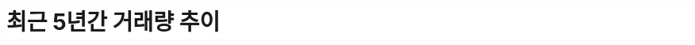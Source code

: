 

<script async src="https://pagead2.googlesyndication.com/pagead/js/adsbygoogle.js"></script>

<ins class="adsbygoogle"
     style="display:block"
     data-ad-client="ca-pub-1142216861245946"
     data-ad-slot="4805727019"
     data-ad-format="auto"
     data-full-width-responsive="true"></ins>
<script>
     (adsbygoogle = window.adsbygoogle || []).push({});
</script>


# 최근 5년간 거래량 추이


<div style="width:100%;">
    <canvas id="deal_progress" height="200"></canvas>
</div>

<script>
new Chart(document.getElementById("deal_progress"), {
    type: 'line',
    data: {
        labels: ['16.01','16.02','16.03','16.04','16.05','16.06','16.07','16.08','16.09','16.10','16.11','16.12','17.01','17.02','17.03','17.04','17.05','17.06','17.07','17.08','17.09','17.10','17.11','17.12','18.01','18.02','18.03','18.04','18.05','18.06','18.07','18.08','18.09','18.10','18.11','18.12','19.01','19.02','19.03','19.04','19.05','19.06','19.07','19.08','19.09','19.10','19.11','19.12','20.01','20.02','20.03','20.04','20.05','20.06','20.07','20.08','20.09','20.10','20.11','20.12','21.01','21.02','21.03','21.04','21.05','21.06','21.07','21.08','21.09','21.10','21.11'],
        datasets: [{
            label: '매매/분양권',
            data: [11,3,16,25,31,22,10,9,11,14,9,7,3,3,8,5,6,5,8,8,5,4,5,5,2,6,5,5,9,6,2,5,3,5,4,8,9,7,10,11,25,32,21,14,15,18,18,14,15,18,9,9,6,8,8,8,15,14,58,143,73,30,37,211,270,121,84,157,84,50,5],
            borderColor: "rgba(66, 133, 243, 1)",
            backgroundColor: "rgba(66, 133, 243, 0.05)",
            borderWidth: 1,
            pointRadius: 0,
            fill: false,
            lineTension: 0
        },{
            label: '전/월세',
            data: [10,10,8,6,4,5,10,6,6,15,5,10,7,7,0,0,8,2,8,4,6,8,9,7,12,4,9,5,2,4,4,3,3,3,2,5,6,8,5,19,31,58,71,82,55,26,18,14,12,11,10,6,4,6,8,8,8,10,10,6,10,14,10,11,23,30,31,35,21,15,3],
            borderColor: "rgba(255, 90, 0, 1)",
            backgroundColor: "rgba(255, 90, 0, 0.05)",
            borderWidth: 1,
            pointRadius: 0,
            fill: false,
            lineTension: 0
        },{
            label: '합계',
            data: [21,13,24,31,35,27,20,15,17,29,14,17,10,10,8,5,14,7,16,12,11,12,14,12,14,10,14,10,11,10,6,8,6,8,6,13,15,15,15,30,56,90,92,96,70,44,36,28,27,29,19,15,10,14,16,16,23,24,68,149,83,44,47,222,293,151,115,192,105,65,8],
            borderColor: "rgba(0, 0, 0, 1)",
            backgroundColor: "rgba(0, 0, 0, 0.03)",
            borderWidth: 0.1,
            pointRadius: 0,
            fill: true,
            lineTension: 0
        }
        ]
    },